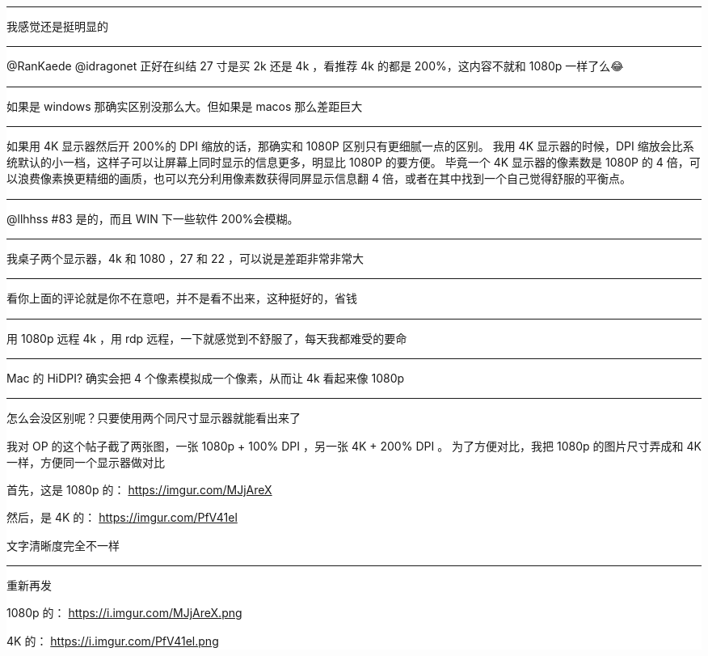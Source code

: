 ---------------------------------------------------

我感觉还是挺明显的

---------------------------------------------------

@RanKaede @idragonet 正好在纠结 27 寸是买 2k 还是 4k ，看推荐 4k 的都是 200%，这内容不就和 1080p 一样了么😂

---------------------------------------------------

如果是 windows 那确实区别没那么大。但如果是 macos 那么差距巨大

---------------------------------------------------

如果用 4K 显示器然后开 200%的 DPI 缩放的话，那确实和 1080P 区别只有更细腻一点的区别。
我用 4K 显示器的时候，DPI 缩放会比系统默认的小一档，这样子可以让屏幕上同时显示的信息更多，明显比 1080P 的要方便。
毕竟一个 4K 显示器的像素数是 1080P 的 4 倍，可以浪费像素换更精细的画质，也可以充分利用像素数获得同屏显示信息翻 4 倍，或者在其中找到一个自己觉得舒服的平衡点。

---------------------------------------------------

@llhhss #83 是的，而且 WIN 下一些软件 200%会模糊。

---------------------------------------------------

我桌子两个显示器，4k 和 1080 ，27 和 22 ，可以说是差距非常非常大

---------------------------------------------------

看你上面的评论就是你不在意吧，并不是看不出来，这种挺好的，省钱

---------------------------------------------------

用 1080p 远程 4k ，用 rdp 远程，一下就感觉到不舒服了，每天我都难受的要命

---------------------------------------------------

Mac 的 HiDPI?  确实会把 4 个像素模拟成一个像素，从而让 4k 看起来像 1080p

---------------------------------------------------

怎么会没区别呢？只要使用两个同尺寸显示器就能看出来了

我对 OP 的这个帖子截了两张图，一张 1080p + 100% DPI ，另一张 4K + 200% DPI 。
为了方便对比，我把 1080p 的图片尺寸弄成和 4K 一样，方便同一个显示器做对比

首先，这是 1080p 的：
https://imgur.com/MJjAreX

然后，是 4K 的：
https://imgur.com/PfV41el

文字清晰度完全不一样

---------------------------------------------------

重新再发

1080p 的：
https://i.imgur.com/MJjAreX.png

4K 的：
https://i.imgur.com/PfV41el.png
